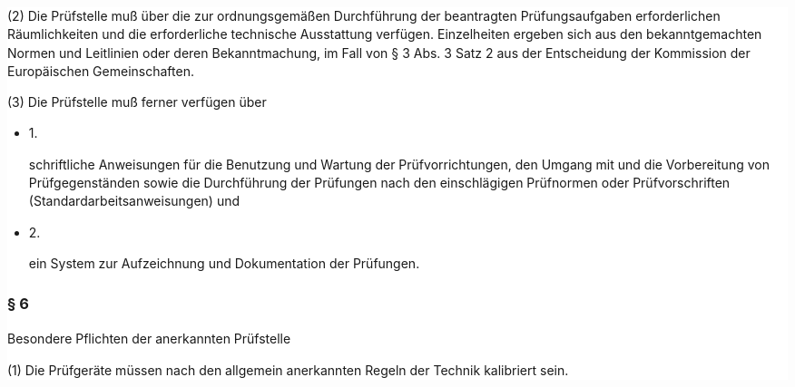 </div>

<div class="jurAbsatz">

(2) Die Prüfstelle muß über die zur ordnungsgemäßen Durchführung der
beantragten Prüfungsaufgaben erforderlichen Räumlichkeiten und die
erforderliche technische Ausstattung verfügen. Einzelheiten ergeben sich
aus den bekanntgemachten Normen und Leitlinien oder deren
Bekanntmachung, im Fall von § 3 Abs. 3 Satz 2 aus der Entscheidung der
Kommission der Europäischen Gemeinschaften.

</div>

<div class="jurAbsatz">

(3) Die Prüfstelle muß ferner verfügen über

  - 1\.
    
    <div style="">
    
    schriftliche Anweisungen für die Benutzung und Wartung der
    Prüfvorrichtungen, den Umgang mit und die Vorbereitung von
    Prüfgegenständen sowie die Durchführung der Prüfungen nach den
    einschlägigen Prüfnormen oder Prüfvorschriften
    (Standardarbeitsanweisungen) und
    
    </div>

  - 2\.
    
    <div style="">
    
    ein System zur Aufzeichnung und Dokumentation der Prüfungen.
    
    </div>

</div>

</div>

</div>

</div>

<span id="BJNR079800996BJNE000700000.html"></span>

### § 6  
Besondere Pflichten der anerkannten Prüfstelle

<div>

<div class="jnhtml">

<div>

<div class="jurAbsatz">

(1) Die Prüfgeräte müssen nach den allgemein anerkannten Regeln der
Technik kalibriert sein.

</div>

